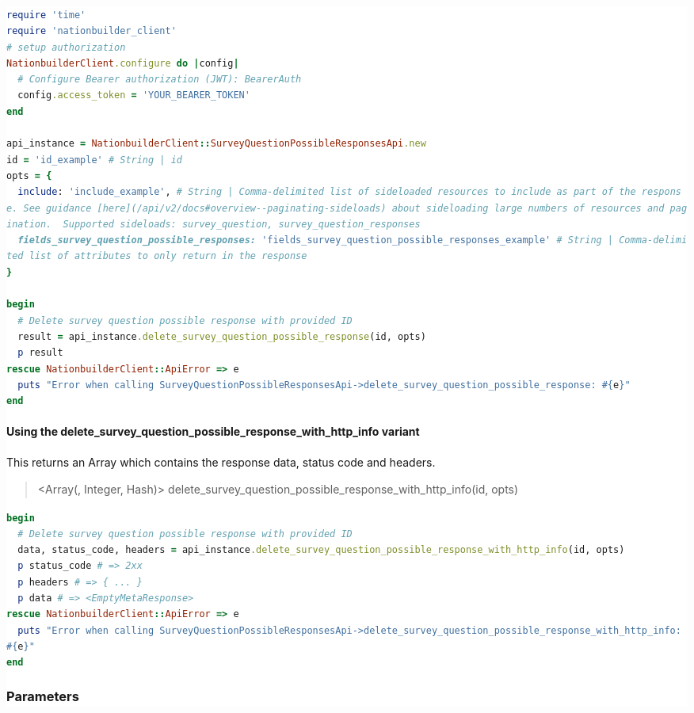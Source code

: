 ```ruby
require 'time'
require 'nationbuilder_client'
# setup authorization
NationbuilderClient.configure do |config|
  # Configure Bearer authorization (JWT): BearerAuth
  config.access_token = 'YOUR_BEARER_TOKEN'
end

api_instance = NationbuilderClient::SurveyQuestionPossibleResponsesApi.new
id = 'id_example' # String | id
opts = {
  include: 'include_example', # String | Comma-delimited list of sideloaded resources to include as part of the response. See guidance [here](/api/v2/docs#overview--paginating-sideloads) about sideloading large numbers of resources and pagination.  Supported sideloads: survey_question, survey_question_responses 
  fields_survey_question_possible_responses: 'fields_survey_question_possible_responses_example' # String | Comma-delimited list of attributes to only return in the response
}

begin
  # Delete survey question possible response with provided ID
  result = api_instance.delete_survey_question_possible_response(id, opts)
  p result
rescue NationbuilderClient::ApiError => e
  puts "Error when calling SurveyQuestionPossibleResponsesApi->delete_survey_question_possible_response: #{e}"
end
```

#### Using the delete_survey_question_possible_response_with_http_info variant

This returns an Array which contains the response data, status code and headers.

> <Array(<EmptyMetaResponse>, Integer, Hash)> delete_survey_question_possible_response_with_http_info(id, opts)

```ruby
begin
  # Delete survey question possible response with provided ID
  data, status_code, headers = api_instance.delete_survey_question_possible_response_with_http_info(id, opts)
  p status_code # => 2xx
  p headers # => { ... }
  p data # => <EmptyMetaResponse>
rescue NationbuilderClient::ApiError => e
  puts "Error when calling SurveyQuestionPossibleResponsesApi->delete_survey_question_possible_response_with_http_info: #{e}"
end
```

### Parameters
